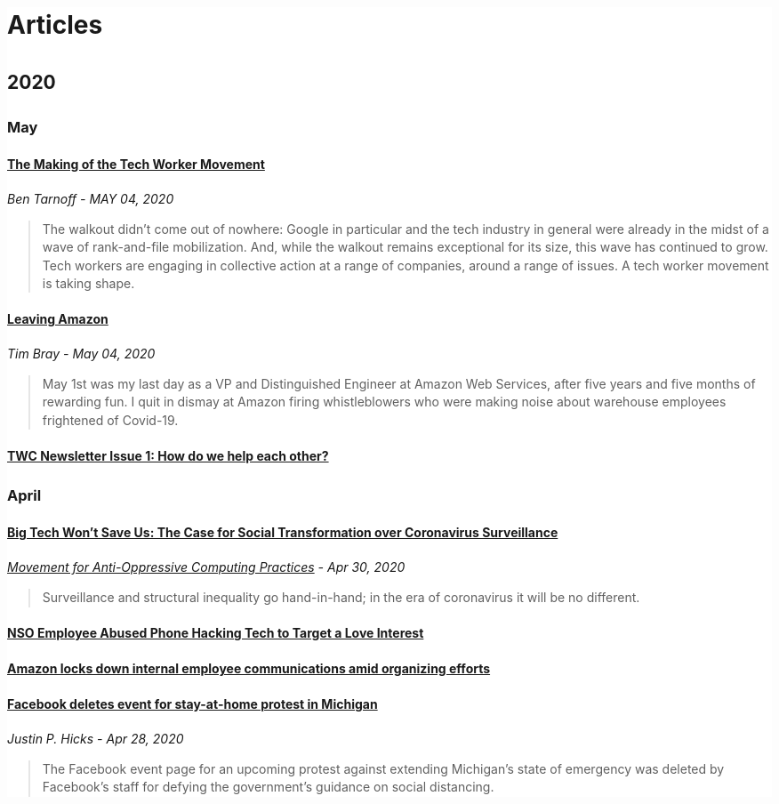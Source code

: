 # Articles
## 2020
### May

#### [The Making of the Tech Worker Movement](https://logicmag.io/the-making-of-the-tech-worker-movement/full-text/)
_Ben Tarnoff - MAY 04, 2020_
> The walkout didn’t come out of nowhere: Google in particular and the tech industry in general were already in the midst of a wave of rank-and-file mobilization. And, while the walkout remains exceptional for its size, this wave has continued to grow. Tech workers are engaging in collective action at a range of companies, around a range of issues. A tech worker movement is taking shape.

#### [Leaving Amazon](https://www.tbray.org/ongoing/When/202x/2020/04/29/Leaving-Amazon)
_Tim Bray - May 04, 2020_
> May 1st was my last day as a VP and Distinguished Engineer at Amazon Web Services, after five years and five months of rewarding fun. I quit in dismay at Amazon firing whistleblowers who were making noise about warehouse employees frightened of Covid-19.

#### [TWC Newsletter Issue 1: How do we help each other?](https://news.techworkerscoalition.org/2020/05/01/issue-1/)

### April

#### [Big Tech Won’t Save Us: The Case for Social Transformation over Coronavirus Surveillance](https://medium.com/@macprac/big-tech-wont-save-us-the-case-for-social-transformation-over-coronavirus-surveillance-d167163b711)
_[Movement for Anti-Oppressive Computing Practices](https://twitter.com/macprac/) - Apr 30, 2020_
> Surveillance and structural inequality go hand-in-hand; in the era of coronavirus it will be no different.

#### [NSO Employee Abused Phone Hacking Tech to Target a Love Interest](https://www.vice.com/en_us/article/bvgwzw/nso-group-employee-abused-pegasus-target-love-interest)

#### [Amazon locks down internal employee communications amid organizing efforts](https://arstechnica.com/tech-policy/2020/04/amazon-locks-down-internal-employee-communications-amid-organizing-efforts/)

#### [Facebook deletes event for stay-at-home protest in Michigan](https://www.mlive.com/public-interest/2020/04/facebook-deletes-event-for-stay-at-home-protest-in-michigan.html)
_Justin P. Hicks - Apr 28, 2020_
> The Facebook event page for an upcoming protest against extending Michigan’s state of emergency was deleted by Facebook’s staff for defying the government’s guidance on social distancing.
